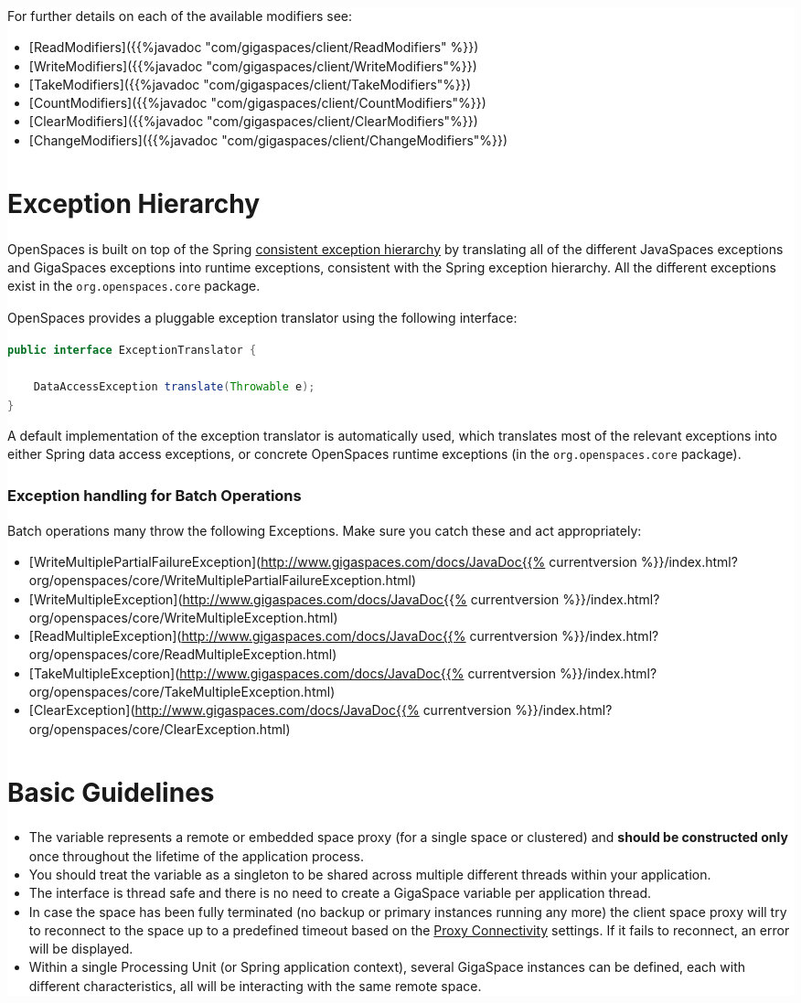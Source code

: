 For further details on each of the available modifiers see:

- [ReadModifiers]({{%javadoc "com/gigaspaces/client/ReadModifiers" %}})
- [WriteModifiers]({{%javadoc "com/gigaspaces/client/WriteModifiers"%}})
- [TakeModifiers]({{%javadoc "com/gigaspaces/client/TakeModifiers"%}})
- [CountModifiers]({{%javadoc "com/gigaspaces/client/CountModifiers"%}})
- [ClearModifiers]({{%javadoc "com/gigaspaces/client/ClearModifiers"%}})
- [ChangeModifiers]({{%javadoc "com/gigaspaces/client/ChangeModifiers"%}})

# Exception Hierarchy

OpenSpaces is built on top of the Spring [consistent exception hierarchy](http://static.springframework.org/spring/docs/2.0.x/reference/dao.html#dao-exceptions) by translating all of the different JavaSpaces exceptions and GigaSpaces exceptions into runtime exceptions, consistent with the Spring exception hierarchy. All the different exceptions exist in the `org.openspaces.core` package.

OpenSpaces provides a pluggable exception translator using the following interface:

```java
public interface ExceptionTranslator {

    DataAccessException translate(Throwable e);
}
```

A default implementation of the exception translator is automatically used, which translates most of the relevant exceptions into either Spring data access exceptions, or concrete OpenSpaces runtime exceptions (in the `org.openspaces.core` package).

### Exception handling for Batch Operations

Batch operations many throw the following Exceptions. Make sure you catch these and act appropriately:

- [WriteMultiplePartialFailureException](http://www.gigaspaces.com/docs/JavaDoc{{% currentversion %}}/index.html?org/openspaces/core/WriteMultiplePartialFailureException.html)
- [WriteMultipleException](http://www.gigaspaces.com/docs/JavaDoc{{% currentversion %}}/index.html?org/openspaces/core/WriteMultipleException.html)
- [ReadMultipleException](http://www.gigaspaces.com/docs/JavaDoc{{% currentversion %}}/index.html?org/openspaces/core/ReadMultipleException.html)
- [TakeMultipleException](http://www.gigaspaces.com/docs/JavaDoc{{% currentversion %}}/index.html?org/openspaces/core/TakeMultipleException.html)
- [ClearException](http://www.gigaspaces.com/docs/JavaDoc{{% currentversion %}}/index.html?org/openspaces/core/ClearException.html)


# Basic Guidelines

- The variable represents a remote or embedded space proxy (for a single space or clustered) and **should be constructed only** once throughout the lifetime of the application process.
- You should treat the variable as a singleton to be shared across multiple different threads within your application.
- The interface is thread safe and there is no need to create a GigaSpace variable per application thread.
- In case the space has been fully terminated (no backup or primary instances running any more) the client space proxy will try to reconnect to the space up to a predefined timeout based on the [Proxy Connectivity]({{%currentadmurl%}}/tuning-proxy-connectivity.html) settings. If it fails to reconnect, an error will be displayed.
- Within a single Processing Unit (or Spring application context), several GigaSpace instances can be defined, each with different characteristics, all will be interacting with the same remote space.
